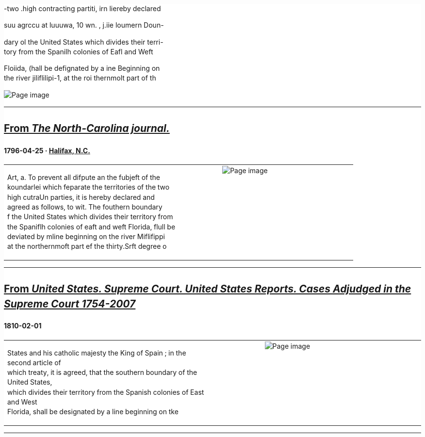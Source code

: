 -two .high contracting partiti, irn liereby declared  
  
suu agrccu at luuuwa, 10 wn. , j.iie loumern Doun-  
  
dary ol the United States which divides their terri-  
tory from the Spanilh colonies of Eafl and Weft  
  
Floiida, (hall be defignated by a ine Beginning on  
the river jiliflilipi-1, at the roi thernmolt part of th
</td><td style="width: 50%; max-height: 75%; margin: auto; display: block;">
<img alt="Page image" src="https://newspapers.digitalnc.org/images/iiif/batch_ncu_RalMin6n_ver01%2Fdata%2F1796042101%2F0009.jp2/pct:13.007633587786259,41.13644722324384,27.72519083969466,5.259286502390585/!600,600/0/default.jpg"/>
</td>
</tr></table>

---

## [From _The North-Carolina journal._](https://newspapers.digitalnc.org/lccn/sn83025848/1796-04-25/ed-1/seq-1/)

#### 1796-04-25 &middot; [Halifax, N.C.](http://dbpedia.org/resource/Halifax%2C_North_Carolina)

<table style="width: 100%;"><tr><td style="width: 50%">

  
Art, a. To prevent all difpute an the fubjeft of the  
koundarlei which feparate the territories of the two  
high cutraUn parties, it is hereby declared and  
agreed as follows, to wit. The fouthern boundary  
f the United States which divides their territory from  
the Spaniflh colonies of eaft and weft Florida, flull be  
deviated by mline beginning on the river Miflifippi  
at the northernmoft part ef the thirty.Srft degree o
</td><td style="width: 50%; max-height: 75%; margin: auto; display: block;">
<img alt="Page image" src="https://newspapers.digitalnc.org/images/iiif/batch_ncu_NCJHal1n_ver01%2Fdata%2F1796042501%2F0770.jp2/pct:2.7385892116182573,42.66645223544548,27.828492392807746,5.902219363139273/!600,600/0/default.jpg"/>
</td>
</tr></table>

---

## [From _United States. Supreme Court. United States Reports. Cases Adjudged in the Supreme Court 1754-2007_](https://archive.org/details/sim_united-states-supreme-court-cases-adjudged_1810-02_6/page/n73/mode/1up?view=theater)

#### 1810-02-01

<table style="width: 100%;"><tr><td style="width: 50%">

  
  
States and his catholic majesty the King of Spain ; in the second article of  
which treaty, it is agreed, that the southern boundary of the United States,  
which divides their territory from the Spanish colonies of East and West  
Florida, shall be designated by a line beginning on tke
</td><td style="width: 50%; max-height: 75%; margin: auto; display: block;">
<img alt="Page image" src="https://iiif.archive.org/image/iiif/2/sim_united-states-supreme-court-cases-adjudged_1810-02_6%2Fsim_united-states-supreme-court-cases-adjudged_1810-02_6_jp2.zip%2Fsim_united-states-supreme-court-cases-adjudged_1810-02_6_jp2%2Fsim_united-states-supreme-court-cases-adjudged_1810-02_6_0073.jp2/pct:16.323296354992078,11.575052854122621,70.91917591125198,6.210359408033827/600,/0/default.jpg"/>
</td>
</tr></table>

---